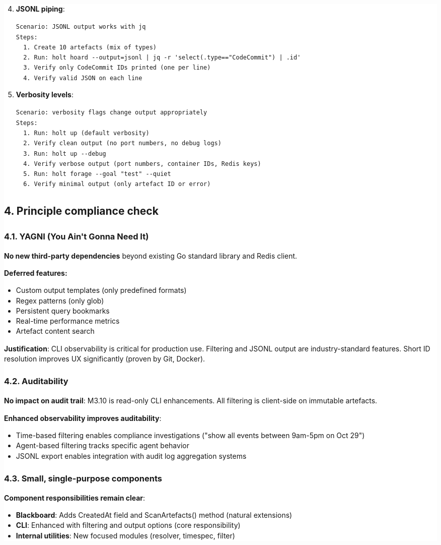 4. **JSONL piping**:
   ```
   Scenario: JSONL output works with jq
   Steps:
     1. Create 10 artefacts (mix of types)
     2. Run: holt hoard --output=jsonl | jq -r 'select(.type=="CodeCommit") | .id'
     3. Verify only CodeCommit IDs printed (one per line)
     4. Verify valid JSON on each line
   ```

5. **Verbosity levels**:
   ```
   Scenario: verbosity flags change output appropriately
   Steps:
     1. Run: holt up (default verbosity)
     2. Verify clean output (no port numbers, no debug logs)
     3. Run: holt up --debug
     4. Verify verbose output (port numbers, container IDs, Redis keys)
     5. Run: holt forage --goal "test" --quiet
     6. Verify minimal output (only artefact ID or error)
   ```

## **4. Principle compliance check**

### **4.1. YAGNI (You Ain't Gonna Need It)**

**No new third-party dependencies** beyond existing Go standard library and Redis client.

**Deferred features:**
- Custom output templates (only predefined formats)
- Regex patterns (only glob)
- Persistent query bookmarks
- Real-time performance metrics
- Artefact content search

**Justification**: CLI observability is critical for production use. Filtering and JSONL output are industry-standard features. Short ID resolution improves UX significantly (proven by Git, Docker).

### **4.2. Auditability**

**No impact on audit trail**: M3.10 is read-only CLI enhancements. All filtering is client-side on immutable artefacts.

**Enhanced observability improves auditability**:
- Time-based filtering enables compliance investigations ("show all events between 9am-5pm on Oct 29")
- Agent-based filtering tracks specific agent behavior
- JSONL export enables integration with audit log aggregation systems

### **4.3. Small, single-purpose components**

**Component responsibilities remain clear**:
- **Blackboard**: Adds CreatedAt field and ScanArtefacts() method (natural extensions)
- **CLI**: Enhanced with filtering and output options (core responsibility)
- **Internal utilities**: New focused modules (resolver, timespec, filter)
